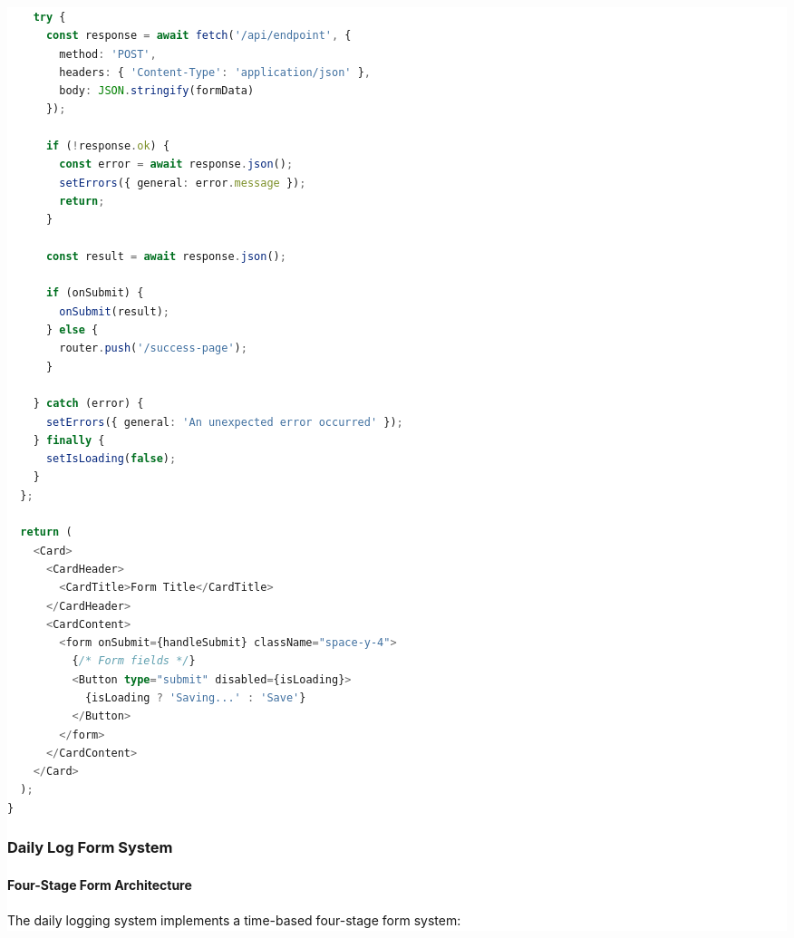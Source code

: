 ```typescript
    try {
      const response = await fetch('/api/endpoint', {
        method: 'POST',
        headers: { 'Content-Type': 'application/json' },
        body: JSON.stringify(formData)
      });
      
      if (!response.ok) {
        const error = await response.json();
        setErrors({ general: error.message });
        return;
      }
      
      const result = await response.json();
      
      if (onSubmit) {
        onSubmit(result);
      } else {
        router.push('/success-page');
      }
      
    } catch (error) {
      setErrors({ general: 'An unexpected error occurred' });
    } finally {
      setIsLoading(false);
    }
  };
  
  return (
    <Card>
      <CardHeader>
        <CardTitle>Form Title</CardTitle>
      </CardHeader>
      <CardContent>
        <form onSubmit={handleSubmit} className="space-y-4">
          {/* Form fields */}
          <Button type="submit" disabled={isLoading}>
            {isLoading ? 'Saving...' : 'Save'}
          </Button>
        </form>
      </CardContent>
    </Card>
  );
}
```

### Daily Log Form System

#### Four-Stage Form Architecture
The daily logging system implements a time-based four-stage form system:
